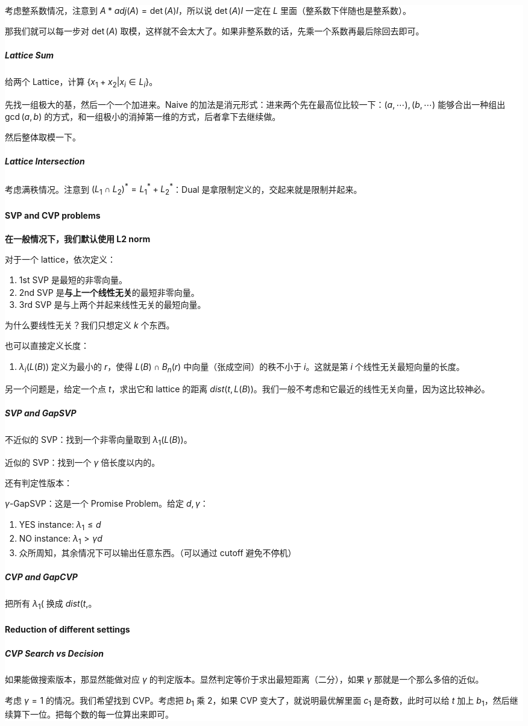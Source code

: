 考虑整系数情况，注意到 $A*adj(A)=\det(A)I$，所以说 $\det(A)I$ 一定在 $L$ 里面（整系数下伴随也是整系数）。

那我们就可以每一步对 $\det(A)$ 取模，这样就不会太大了。如果非整系数的话，先乘一个系数再最后除回去即可。

##### Lattice Sum

给两个 Lattice，计算 $\{x_1+x_2|x_i\in L_i\}$。

先找一组极大的基，然后一个一个加进来。Naive 的加法是消元形式：进来两个先在最高位比较一下：$(a,\cdots),(b,\cdots)$ 能够合出一种组出 $\gcd(a,b)$ 的方式，和一组极小的消掉第一维的方式，后者拿下去继续做。

然后整体取模一下。

##### Lattice Intersection

考虑满秩情况。注意到 $(L_1\cap L_2)^*=L_1^*+L_2^*$：Dual 是拿限制定义的，交起来就是限制并起来。

#### SVP and CVP problems

**在一般情况下，我们默认使用 L2 norm**

对于一个 lattice，依次定义：

1. 1st SVP 是最短的非零向量。
2. 2nd SVP 是**与上一个线性无关**的最短非零向量。
3. 3rd SVP 是与上两个并起来线性无关的最短向量。

为什么要线性无关？我们只想定义 $k$ 个东西。

也可以直接定义长度：

1. $\lambda_i(L(B))$ 定义为最小的 $r$，使得 $L(B)\cap B_n(r)$ 中向量（张成空间）的秩不小于 $i$。这就是第 $i$ 个线性无关最短向量的长度。

另一个问题是，给定一个点 $t$，求出它和 lattice 的距离 $dist(t,L(B))$。我们一般不考虑和它最近的线性无关向量，因为这比较神必。

##### SVP and GapSVP

不近似的 SVP：找到一个非零向量取到 $\lambda_1(L(B))$。

近似的 SVP：找到一个 $\gamma$ 倍长度以内的。

还有判定性版本：

$\gamma$-GapSVP：这是一个 Promise Problem。给定 $d,\gamma$：

1. YES instance: $\lambda_1\leq d$
2. NO instance: $\lambda_1>\gamma d$
3. 众所周知，其余情况下可以输出任意东西。（可以通过 cutoff 避免不停机）

##### CVP and GapCVP

把所有 $\lambda_1($ 换成 $dist(t,$。

#### Reduction of different settings

##### CVP Search vs Decision

如果能做搜索版本，那显然能做对应 $\gamma$ 的判定版本。显然判定等价于求出最短距离（二分），如果 $\gamma$ 那就是一个那么多倍的近似。

考虑 $\gamma=1$ 的情况。我们希望找到 CVP。考虑把 $b_1$ 乘 $2$，如果 CVP 变大了，就说明最优解里面 $c_1$ 是奇数，此时可以给 $t$ 加上 $b_1$，然后继续算下一位。把每个数的每一位算出来即可。

